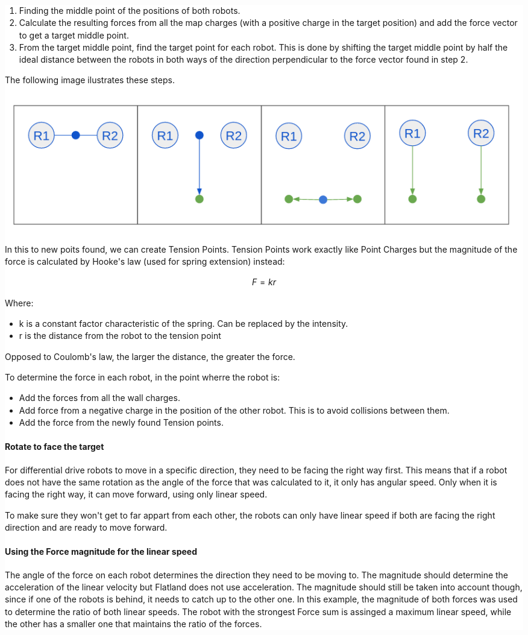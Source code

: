 1. Finding the middle point of the positions of both robots.
2. Calculate the resulting forces from all the map charges (with a positive charge in the target position) and add the force vector to get a target middle point.
3. From the target middle point, find the target point for each robot. This is done by shifting the target middle point by half the ideal distance between the robots in both ways of the direction perpendicular to the force vector found in step 2.

The following image ilustrates these steps.

![PF line segment charge](images/find_target_p.png)

In this to new poits found, we can create Tension Points. Tension Points work exactly like Point Charges but the magnitude of the force is calculated by Hooke's law (used for spring extension) instead:

$$F = kr$$

Where:
- k is a constant factor characteristic of the spring. Can be replaced by the intensity.
- r is the distance from the robot to the tension point

Opposed to Coulomb's law, the larger the distance, the greater the force.

To determine the force in each robot, in the point wherre the robot is:
- Add the forces from all the wall charges.
- Add force from a negative charge in the position of the other robot. This is to avoid collisions between them.
- Add the force from the newly found Tension points.

#### Rotate to face the target 

For differential drive robots to move in a specific direction, they need to be facing the right way first. This means that if a robot does not have the same rotation as the angle of the force that was calculated to it, it only has angular speed. Only when it is facing the right way, it can move forward, using only linear speed.

To make sure they won't get to far appart from each other, the robots can only have linear speed if both are facing the right direction and are ready to move forward.

#### Using the Force magnitude for the linear speed

The angle of the force on each robot determines the direction they need to be moving to. The magnitude should determine the acceleration of the linear velocity but Flatland does not use acceleration. The magnitude should still be taken into account though, since if one of the robots is behind, it needs to catch up to the other one. In this example, the magnitude of both forces was used to determine the ratio of both linear speeds. The robot with the strongest Force sum is assinged a maximum linear speed, while the other has a smaller one that maintains the ratio of the forces.
